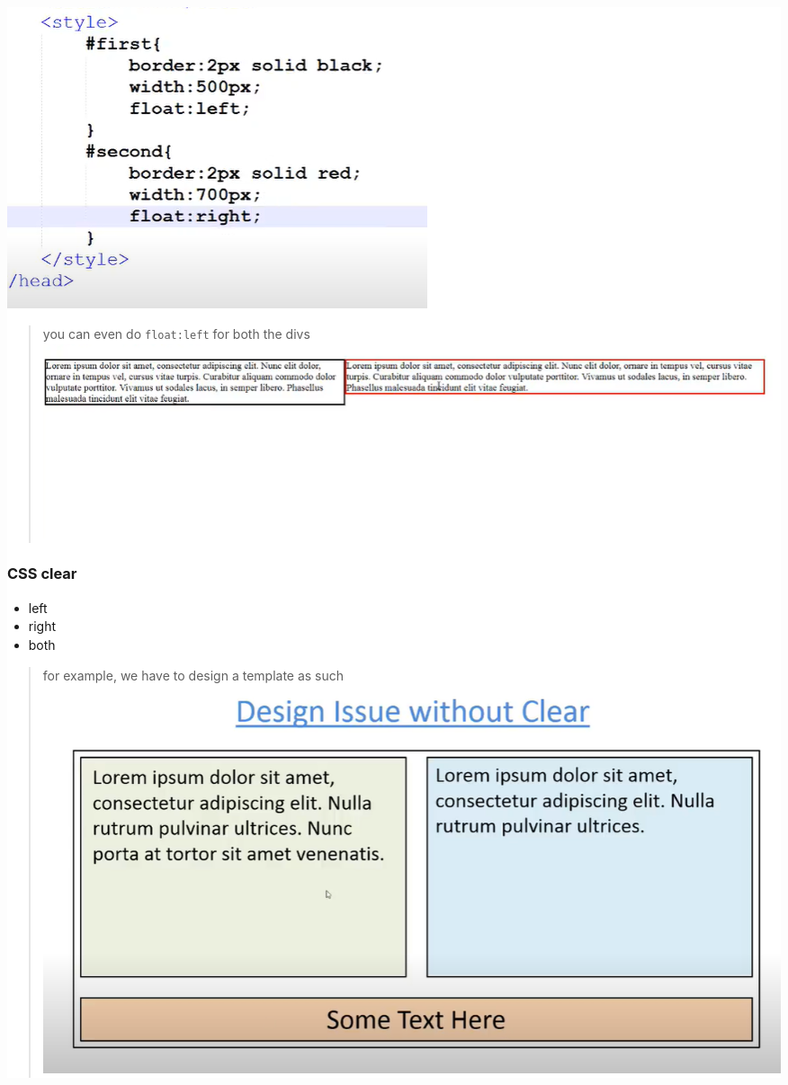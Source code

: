 ![](css/css36.PNG)

> you can even do `float:left` for both the divs
![](css/css37.PNG)

### CSS clear 
- left 
- right
- both 

> for example, we have to design a template as such
![](css/css38.PNG)
